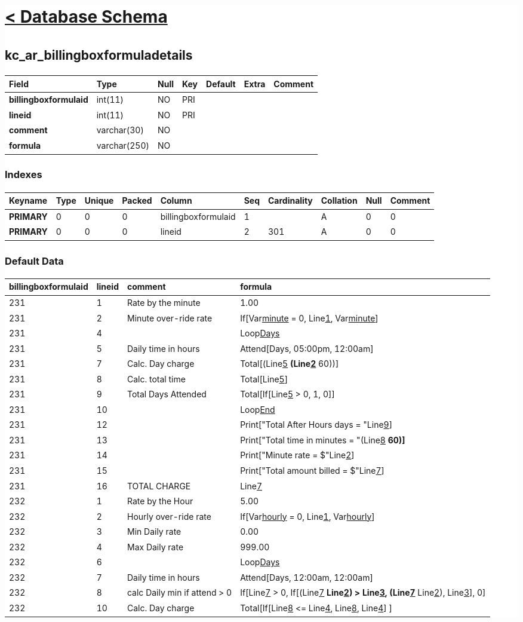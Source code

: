 # [< Database Schema](DatabaseSchema.md) #

## kc\_ar\_billingboxformuladetails ##
| **Field** | Type | Null | Key | Default | Extra | Comment |
|:----------|:-----|:-----|:----|:--------|:------|:--------|
| **billingboxformulaid** | int(11) | NO   | PRI |         |       |         |
| **lineid** | int(11) | NO   | PRI |         |       |         |
| **comment** | varchar(30) | NO   |     |         |       |         |
| **formula** | varchar(250) | NO   |     |         |       |         |


### Indexes ###
| **Keyname** | Type | Unique | Packed | Column | Seq | Cardinality | Collation | Null | Comment |
|:------------|:-----|:-------|:-------|:-------|:----|:------------|:----------|:-----|:--------|
| **PRIMARY** | 0    | 0      | 0      | billingboxformulaid | 1   |             | A         | 0    | 0       |
| **PRIMARY** | 0    | 0      | 0      | lineid | 2   | 301         | A         | 0    | 0       |


### Default Data ###
| billingboxformulaid | lineid | comment | formula |
|:--------------------|:-------|:--------|:--------|
| 231                 | 1      | Rate by the minute | 1.00    |
| 231                 | 2      | Minute over-ride rate | If[Var[minute](minute.md) = 0, Line[1](1.md), Var[minute](minute.md)] |
| 231                 | 4      |         | Loop[Days](Days.md) |
| 231                 | 5      | Daily time in hours | Attend[Days, 05:00pm, 12:00am] |
| 231                 | 7      | Calc. Day charge | Total[(Line[5](5.md) **(Line[2](2.md)** 60))] |
| 231                 | 8      | Calc. total time | Total[Line[5](5.md)] |
| 231                 | 9      | Total Days Attended | Total[If[Line[5](5.md) > 0, 1, 0]] |
| 231                 | 10     |         | Loop[End](End.md) |
| 231                 | 12     |         | Print["Total After Hours days  =  "Line[9](9.md)] |
| 231                 | 13     |         | Print["Total time in minutes  =  "(Line[8](8.md) **60)]**|
| 231                 | 14     |         | Print["Minute rate  =  $"Line[2](2.md)] |
| 231                 | 15     |         | Print["Total amount billed  =  $"Line[7](7.md)] |
| 231                 | 16     | TOTAL CHARGE | Line[7](7.md) |
| 232                 | 1      | Rate by the Hour | 5.00    |
| 232                 | 2      | Hourly over-ride rate | If[Var[hourly](hourly.md) = 0, Line[1](1.md), Var[hourly](hourly.md)] |
| 232                 | 3      | Min Daily rate | 0.00    |
| 232                 | 4      | Max Daily rate | 999.00  |
| 232                 | 6      |         | Loop[Days](Days.md) |
| 232                 | 7      | Daily time in hours | Attend[Days, 12:00am, 12:00am] |
| 232                 | 8      | calc Daily min if attend > 0 | If[Line[7](7.md) > 0, If[(Line[7](7.md) **Line[2](2.md)) > Line[3](3.md), (Line[7](7.md)** Line[2](2.md)), Line[3](3.md)], 0] |
| 232                 | 10     | Calc. Day charge | Total[If[Line[8](8.md) <= Line[4](4.md), Line[8](8.md), Line[4](4.md)] ] |